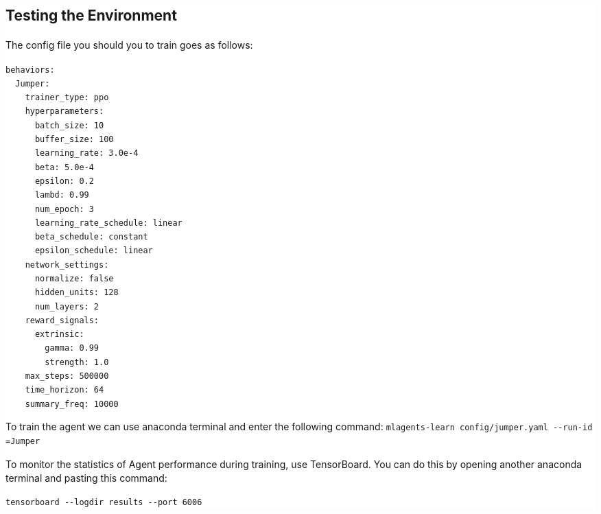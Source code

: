 ## Testing the Environment

The config file you should you to train goes as follows:

```
behaviors:
  Jumper:
    trainer_type: ppo
    hyperparameters:
      batch_size: 10
      buffer_size: 100
      learning_rate: 3.0e-4
      beta: 5.0e-4
      epsilon: 0.2
      lambd: 0.99
      num_epoch: 3
      learning_rate_schedule: linear
      beta_schedule: constant
      epsilon_schedule: linear
    network_settings:
      normalize: false
      hidden_units: 128
      num_layers: 2
    reward_signals:
      extrinsic:
        gamma: 0.99
        strength: 1.0
    max_steps: 500000
    time_horizon: 64
    summary_freq: 10000
```

To train the agent we can use anaconda terminal and enter the following command:
```mlagents-learn config/jumper.yaml --run-id=Jumper```

To monitor the statistics of Agent performance during training, use TensorBoard. You can do this by opening another anaconda terminal and pasting this command:

```tensorboard --logdir results --port 6006```
